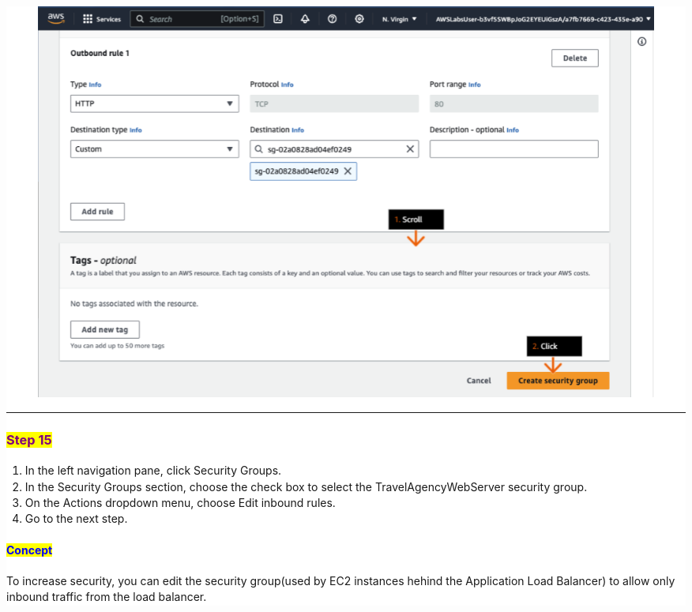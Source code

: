 <figure><img src="../../../.gitbook/assets/image (242).png" alt=""><figcaption></figcaption></figure>

***

### <mark style="color:purple;">Step 15</mark>

1. In the left navigation pane, click Security Groups.
2. In the Security Groups section, choose the check box to select the TravelAgencyWebServer security group.
3. On the Actions dropdown menu, choose Edit inbound rules.
4. Go to the next step.

#### <mark style="color:blue;">Concept</mark>

To increase security, you can edit the security group(used by EC2 instances hehind the Application Load Balancer) to allow only inbound traffic from the load balancer.
